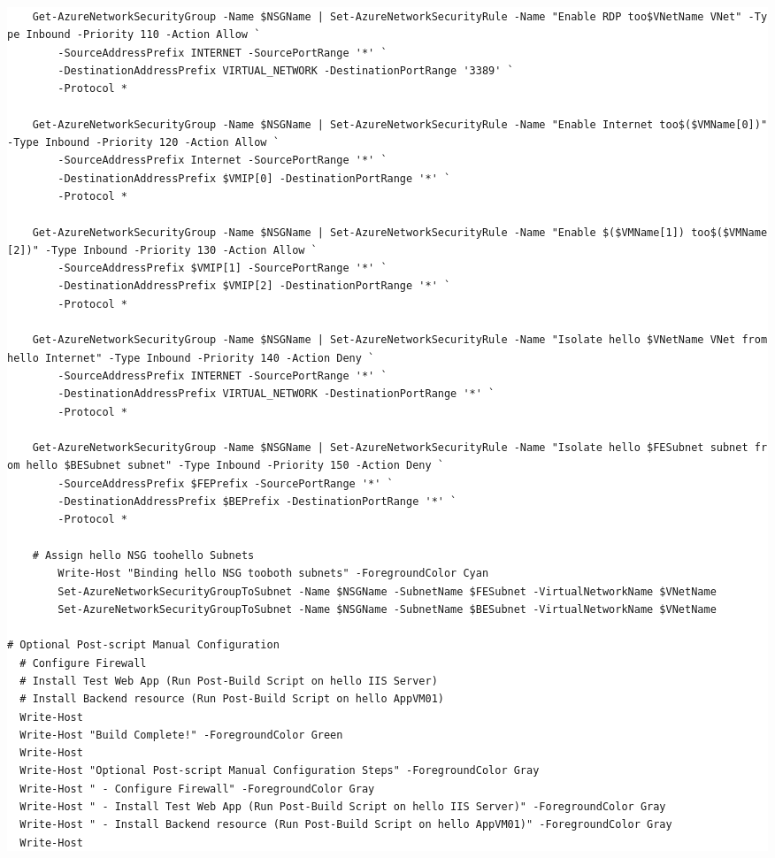         Get-AzureNetworkSecurityGroup -Name $NSGName | Set-AzureNetworkSecurityRule -Name "Enable RDP too$VNetName VNet" -Type Inbound -Priority 110 -Action Allow `
            -SourceAddressPrefix INTERNET -SourcePortRange '*' `
            -DestinationAddressPrefix VIRTUAL_NETWORK -DestinationPortRange '3389' `
            -Protocol *

        Get-AzureNetworkSecurityGroup -Name $NSGName | Set-AzureNetworkSecurityRule -Name "Enable Internet too$($VMName[0])" -Type Inbound -Priority 120 -Action Allow `
            -SourceAddressPrefix Internet -SourcePortRange '*' `
            -DestinationAddressPrefix $VMIP[0] -DestinationPortRange '*' `
            -Protocol *

        Get-AzureNetworkSecurityGroup -Name $NSGName | Set-AzureNetworkSecurityRule -Name "Enable $($VMName[1]) too$($VMName[2])" -Type Inbound -Priority 130 -Action Allow `
            -SourceAddressPrefix $VMIP[1] -SourcePortRange '*' `
            -DestinationAddressPrefix $VMIP[2] -DestinationPortRange '*' `
            -Protocol *

        Get-AzureNetworkSecurityGroup -Name $NSGName | Set-AzureNetworkSecurityRule -Name "Isolate hello $VNetName VNet from hello Internet" -Type Inbound -Priority 140 -Action Deny `
            -SourceAddressPrefix INTERNET -SourcePortRange '*' `
            -DestinationAddressPrefix VIRTUAL_NETWORK -DestinationPortRange '*' `
            -Protocol *

        Get-AzureNetworkSecurityGroup -Name $NSGName | Set-AzureNetworkSecurityRule -Name "Isolate hello $FESubnet subnet from hello $BESubnet subnet" -Type Inbound -Priority 150 -Action Deny `
            -SourceAddressPrefix $FEPrefix -SourcePortRange '*' `
            -DestinationAddressPrefix $BEPrefix -DestinationPortRange '*' `
            -Protocol *

        # Assign hello NSG toohello Subnets
            Write-Host "Binding hello NSG tooboth subnets" -ForegroundColor Cyan
            Set-AzureNetworkSecurityGroupToSubnet -Name $NSGName -SubnetName $FESubnet -VirtualNetworkName $VNetName
            Set-AzureNetworkSecurityGroupToSubnet -Name $NSGName -SubnetName $BESubnet -VirtualNetworkName $VNetName

    # Optional Post-script Manual Configuration
      # Configure Firewall
      # Install Test Web App (Run Post-Build Script on hello IIS Server)
      # Install Backend resource (Run Post-Build Script on hello AppVM01)
      Write-Host
      Write-Host "Build Complete!" -ForegroundColor Green
      Write-Host
      Write-Host "Optional Post-script Manual Configuration Steps" -ForegroundColor Gray
      Write-Host " - Configure Firewall" -ForegroundColor Gray
      Write-Host " - Install Test Web App (Run Post-Build Script on hello IIS Server)" -ForegroundColor Gray
      Write-Host " - Install Backend resource (Run Post-Build Script on hello AppVM01)" -ForegroundColor Gray
      Write-Host


[1]: ./media/virtual-networks-dmz-nsg-fw-asm/example2design.png "Przychodzący DMZ z grupy NSG"
[2]: ./media/virtual-networks-dmz-nsg-fw-asm/dstnaticon.png "Ikona NAT docelowego"
[3]: ./media/virtual-networks-dmz-nsg-fw-asm/firewallrule.png "Reguły zapory"
[4]: ./media/virtual-networks-dmz-nsg-fw-asm/firewallruleactivate.png "Aktywacja reguły zapory"
[HOME]: ../best-practices-network-security.md
[SampleApp]: ./virtual-networks-sample-app.md
[Example1]: ./virtual-networks-dmz-nsg-asm.md